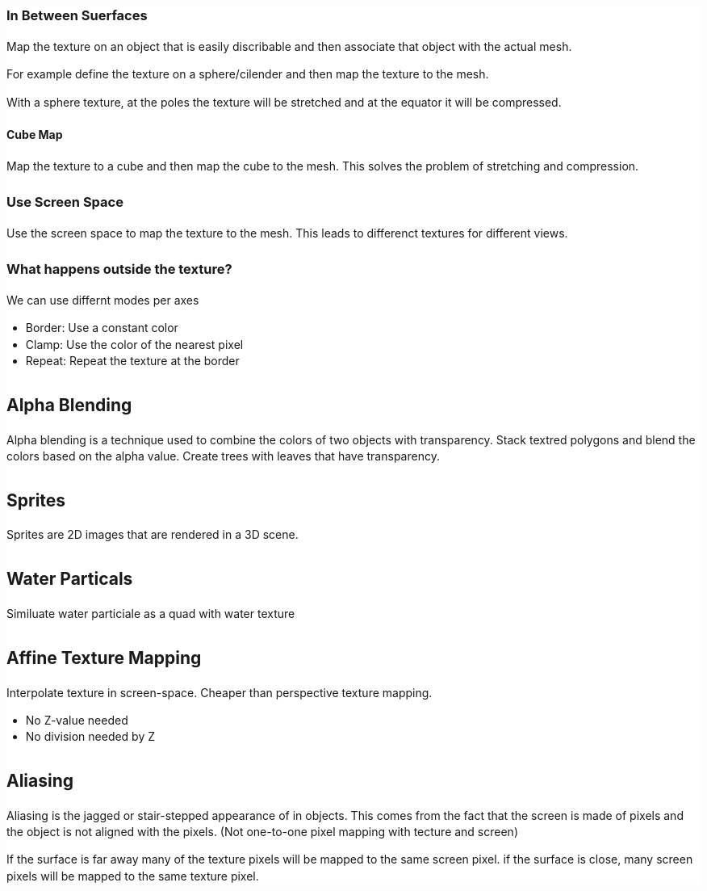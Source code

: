 ### In Between Suerfaces
Map the texture on an object that is easily discribable and then associate that object with the actual mesh.

For example define the texture on a sphere/cilender and then map the texture to the mesh.

With a sphere texture, at the poles the texture will be stretched and at the equator it will be compressed.

#### Cube Map
Map the texture to a cube and then map the cube to the mesh. This solves the problem of stretching and compression.

### Use Screen Space
Use the screen space to map the texture to the mesh. This leads to differenct textures for different views.

### What happens outside the texture?
We can use differnt modes per axes
- Border: Use a constant color
- Clamp: Use the color of the nearest pixel
- Repeat: Repeat the texture at the border

## Alpha Blending
Alpha blending is a technique used to combine the colors of two objects with transparency.
Stack textred polygons and blend the colors based on the alpha value. Create trees with leaves that have transparency.

## Sprites
Sprites are 2D images that are rendered in a 3D scene. 

## Water Particals
Similuate water particiale as a quad with water texture

## Affine Texture Mapping
Interpolate texture in screen-space.
Cheaper than perspective texture mapping.
   -  No Z-value needed
   -  No division needed by Z


## Aliasing
Aliasing is the jagged or stair-stepped appearance of in objects.
This comes from the fact that the screen is made of pixels and the object is not aligned with the pixels. (Not one-to-one pixel mapping with tecture and screen)

If the surface is far away many of the texture pixels will be mapped to the same screen pixel.
if the surface is close, many screen pixels will be mapped to the same texture pixel.
